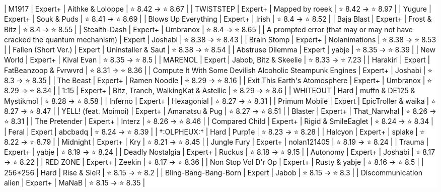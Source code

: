 | M1917 | Expert+ | Aithke & Loloppe | ⭐ 8.42 → ⭐ 8.67 |
| TWISTSTEP | Expert+ | Mapped by roeek | ⭐ 8.42 → ⭐ 8.97 |
| Yugure | Expert+ | Souk & Puds | ⭐ 8.41 → ⭐ 8.69 |
| Blows Up Everything | Expert+ | Irish | ⭐ 8.4 → ⭐ 8.52 |
| Baja Blast | Expert+ | Frost & Bitz | ⭐ 8.4 → ⭐ 8.55 |
| Stealth-Dash | Expert+ | Umbranox | ⭐ 8.4 → ⭐ 8.65 |
| A prompted error (that may or may not have cracked the quantum mechanism) | Expert | Joshabi | ⭐ 8.38 → ⭐ 8.43 |
| Brain Stomp | Expert+ | Nolanimations | ⭐ 8.38 → ⭐ 8.53 |
| Fallen (Short Ver.) | Expert | Uninstaller & Saut | ⭐ 8.38 → ⭐ 8.54 |
| Abstruse Dilemma | Expert | yabje | ⭐ 8.35 → ⭐ 8.39 |
| New World | Expert+ | Kival Evan | ⭐ 8.35 → ⭐ 8.5 |
| MARENOL | Expert | Jabob, Bitz & Skeelie | ⭐ 8.33 → ⭐ 7.23 |
| Harakiri | Expert | FatBeanzoop & Fvrwvrd | ⭐ 8.31 → ⭐ 8.36 |
| Compute It With Some Devilish Alcoholic Steampunk Engines | Expert+ | Joshabi | ⭐ 8.3 → ⭐ 8.35 |
| The Beast | Expert+ | Ramen Noodle | ⭐ 8.29 → ⭐ 8.16 |
| Exit This Earth's Atomosphere | Expert+ | Umbranox | ⭐ 8.29 → ⭐ 8.34 |
| 1:15 | Expert+ | Bitz, Tranch, WalkingKat & Astellic | ⭐ 8.29 → ⭐ 8.6 |
| WHITEOUT | Hard | muffn & DE125 & Mystikmol | ⭐ 8.28 → ⭐ 8.58 |
| Inferno | Expert+ | Hexagonial | ⭐ 8.27 → ⭐ 8.31 |
| Primum Mobile | Expert | EpicTroller & waika | ⭐ 8.27 → ⭐ 8.47 |
| YELL! (feat. Moimoi) | Expert+ | Amanatsu & Pug | ⭐ 8.27 → ⭐ 8.51 |
| Blaster | Expert+ | That_Narwhal | ⭐ 8.26 → ⭐ 8.31 |
| The Pretender | Expert+ | Interz | ⭐ 8.26 → ⭐ 8.46 |
| Compared Child | Expert+ | Rigid & SmileEaglet | ⭐ 8.24 → ⭐ 8.34 |
| Feral | Expert | abcbadq | ⭐ 8.24 → ⭐ 8.39 |
| †:OLPHEUX:† | Hard | Purp1e | ⭐ 8.23 → ⭐ 8.28 |
| Halcyon | Expert+ | splake | ⭐ 8.22 → ⭐ 8.79 |
| Midnight | Expert+ | Kry | ⭐ 8.21 → ⭐ 8.45 |
| Jungle Fury | Expert+ | nolan121405 | ⭐ 8.19 → ⭐ 8.24 |
| Trauma | Expert+ | yabje | ⭐ 8.19 → ⭐ 8.24 |
| Deadly Nostalgia | Expert+ | Ruckus | ⭐ 8.18 → ⭐ 9.15 |
| Autonomy | Expert+ | Joshabi | ⭐ 8.17 → ⭐ 8.22 |
| RED ZONE | Expert+ | Zeekin | ⭐ 8.17 → ⭐ 8.36 |
| Non Stop Vol D'r Op | Expert+ | Rusty & yabje | ⭐ 8.16 → ⭐ 8.5 |
| 256*256 | Hard | Rise & SieR | ⭐ 8.15 → ⭐ 8.2 |
| Bling-Bang-Bang-Born | Expert | Jabob | ⭐ 8.15 → ⭐ 8.3 |
| Discommunication alien | Expert+ | MaNaB | ⭐ 8.15 → ⭐ 8.35 |